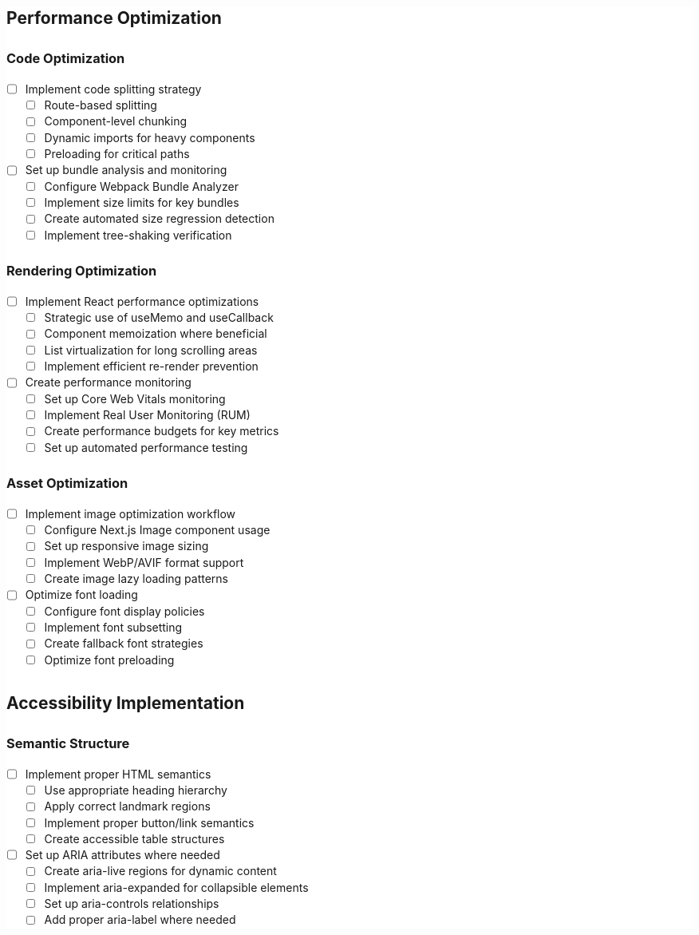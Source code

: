 ## Performance Optimization

### Code Optimization
- [ ] Implement code splitting strategy
  - [ ] Route-based splitting
  - [ ] Component-level chunking
  - [ ] Dynamic imports for heavy components
  - [ ] Preloading for critical paths
- [ ] Set up bundle analysis and monitoring
  - [ ] Configure Webpack Bundle Analyzer
  - [ ] Implement size limits for key bundles
  - [ ] Create automated size regression detection
  - [ ] Implement tree-shaking verification

### Rendering Optimization
- [ ] Implement React performance optimizations
  - [ ] Strategic use of useMemo and useCallback
  - [ ] Component memoization where beneficial
  - [ ] List virtualization for long scrolling areas
  - [ ] Implement efficient re-render prevention
- [ ] Create performance monitoring
  - [ ] Set up Core Web Vitals monitoring
  - [ ] Implement Real User Monitoring (RUM)
  - [ ] Create performance budgets for key metrics
  - [ ] Set up automated performance testing

### Asset Optimization
- [ ] Implement image optimization workflow
  - [ ] Configure Next.js Image component usage
  - [ ] Set up responsive image sizing
  - [ ] Implement WebP/AVIF format support
  - [ ] Create image lazy loading patterns
- [ ] Optimize font loading
  - [ ] Configure font display policies
  - [ ] Implement font subsetting
  - [ ] Create fallback font strategies
  - [ ] Optimize font preloading

## Accessibility Implementation

### Semantic Structure
- [ ] Implement proper HTML semantics
  - [ ] Use appropriate heading hierarchy
  - [ ] Apply correct landmark regions
  - [ ] Implement proper button/link semantics
  - [ ] Create accessible table structures
- [ ] Set up ARIA attributes where needed
  - [ ] Create aria-live regions for dynamic content
  - [ ] Implement aria-expanded for collapsible elements
  - [ ] Set up aria-controls relationships
  - [ ] Add proper aria-label where needed
